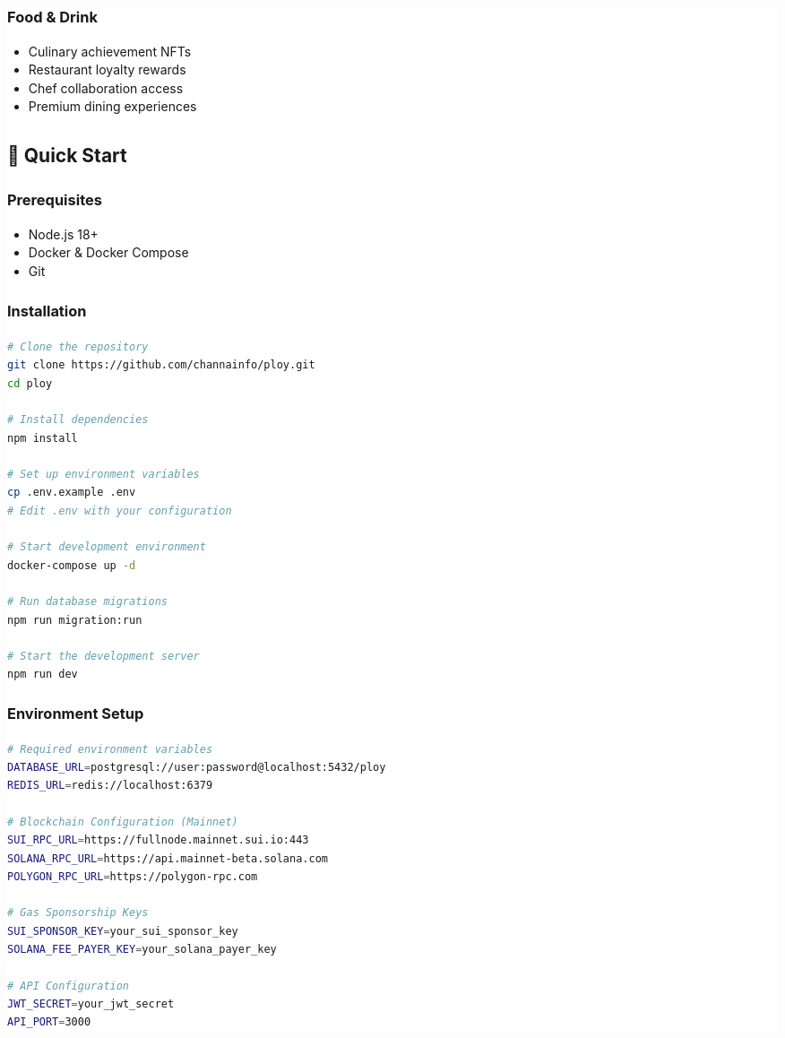 ### Food & Drink
- Culinary achievement NFTs
- Restaurant loyalty rewards
- Chef collaboration access
- Premium dining experiences

## 🚀 Quick Start

### Prerequisites
- Node.js 18+ 
- Docker & Docker Compose
- Git

### Installation

```bash
# Clone the repository
git clone https://github.com/channainfo/ploy.git
cd ploy

# Install dependencies
npm install

# Set up environment variables
cp .env.example .env
# Edit .env with your configuration

# Start development environment
docker-compose up -d

# Run database migrations
npm run migration:run

# Start the development server
npm run dev
```

### Environment Setup

```bash
# Required environment variables
DATABASE_URL=postgresql://user:password@localhost:5432/ploy
REDIS_URL=redis://localhost:6379

# Blockchain Configuration (Mainnet)
SUI_RPC_URL=https://fullnode.mainnet.sui.io:443
SOLANA_RPC_URL=https://api.mainnet-beta.solana.com
POLYGON_RPC_URL=https://polygon-rpc.com

# Gas Sponsorship Keys
SUI_SPONSOR_KEY=your_sui_sponsor_key
SOLANA_FEE_PAYER_KEY=your_solana_payer_key

# API Configuration
JWT_SECRET=your_jwt_secret
API_PORT=3000
```
